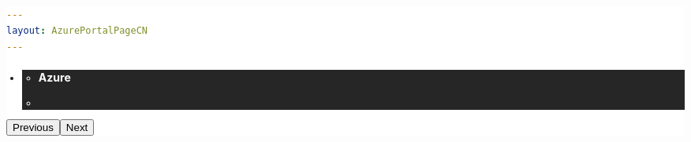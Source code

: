 ```yaml
---
layout: AzurePortalPageCN
---
```

<style  type="text/css">
.subpageBody>div:first-of-type label{ font-size:24px; line-height:2em;}
.subpageBody>div:nth-of-type(2) h1{ font-size:24px;} 
.CSPvNext .row-fluid>.span:first-child,p,.subpageBody>div:nth-of-type(2) label a,.subpageBody>div:first-of-type ul li, .subpageMain>div:first-of-type ul li{ font-size:13px; }
.a.withArrow,.row-fluid{ font-size:12px;}
.a.withArrow img{vertical-align:bottom;}
a.withArrow img{vertical-align:bottom;}
.subpageBody>div:nth-of-type(2) a.withArrow img{vertical-align: bottom;}
.subpageBody>div:nth-of-type(2) a.withArrow{font-size:13px;}
</style>
<div class="row-fluid">
    <div class="span">
        <div>
            <div id="Breadcrumbs" data-cols="1" data-view1="1" data-view2="1" data-view3="1" data-view4="1" class="row-fluid wider hero grid-container">
                <div class="span bp0-col-1-1 bp1-col-1-1 bp2-col-1-1 bp3-col-1-1">
                    <div bi:type="slideshow" class="slideshow slideshow-hero hero" xmlns:bi="urn:schemas-microsoft-com:mscom:bi">
                        <ul bi:type="list" class="slides">
                            <li id="slide-1" bi:index="0" selectBi="">
                                <div class="heroitem light-foreground" bi:type="heroitem">
                                    <div class="media" bi:parenttitle="t1">
                                        <a href="" bi:track="False" bi:titleflag="t1" bi:index="0">
                                            <div data-picture="" data-alt="Azure" data-disable-swap-below="">
                                                <div data-src="https://c.s-microsoft.com/en-us/CMSImages/MS_TrustCenter_Azure_Header.jpg?version=fba60a8b-a99d-cb23-9643-b390e5fc4cac"></div>
                                                <noscript></noscript>
                                            </div>
                                        </a>
                                    </div>
                                    <div class="text" bi:type="cta">
                                        <div class="text-container">
                                            <div class="box" style="background: rgba(0,0,0,.85); color: #FFFFFF;">
                                                <ul bi:type="list" class="headerCaption subpageHeaderCaption">
                                                    <li class="box-title">
                                                        <h3 class="box-title" bi:type="title" bi:title="t1" style="color: #FFFFFF;">
                                                            Azure
                                                        </h3>
                                                    </li>
                                                    <li class="box-actions box-description"><a target="_self" class="mscom-link" href=""></a></li>
                                                </ul>
                                            </div>
                                        </div>
                                    </div>
                                </div>
                            </li>
                        </ul>
                        <div class="navigation international" bi:track="false">
                            <div class="grid-container settop" data-title-text="Go To Slide "></div>
                        </div>
                        <div class="prev-next" bi:track="false"><button class="prev"><span class="icon-left" aria-hidden="true"></span><span class="screen-reader-text">Previous</span></button><button class="next"><span class="icon-right" aria-hidden="true"></span><span class="screen-reader-text">Next</span></button></div>
                        <div id="play-pause" class="play-pause" style="display:none">
                            <div class="pause"><button id="pauseButton" class="pause_button"><span class="icon-pause" aria-hidden="true"></span><span class="screen-reader-text">Pause</span></button></div>
